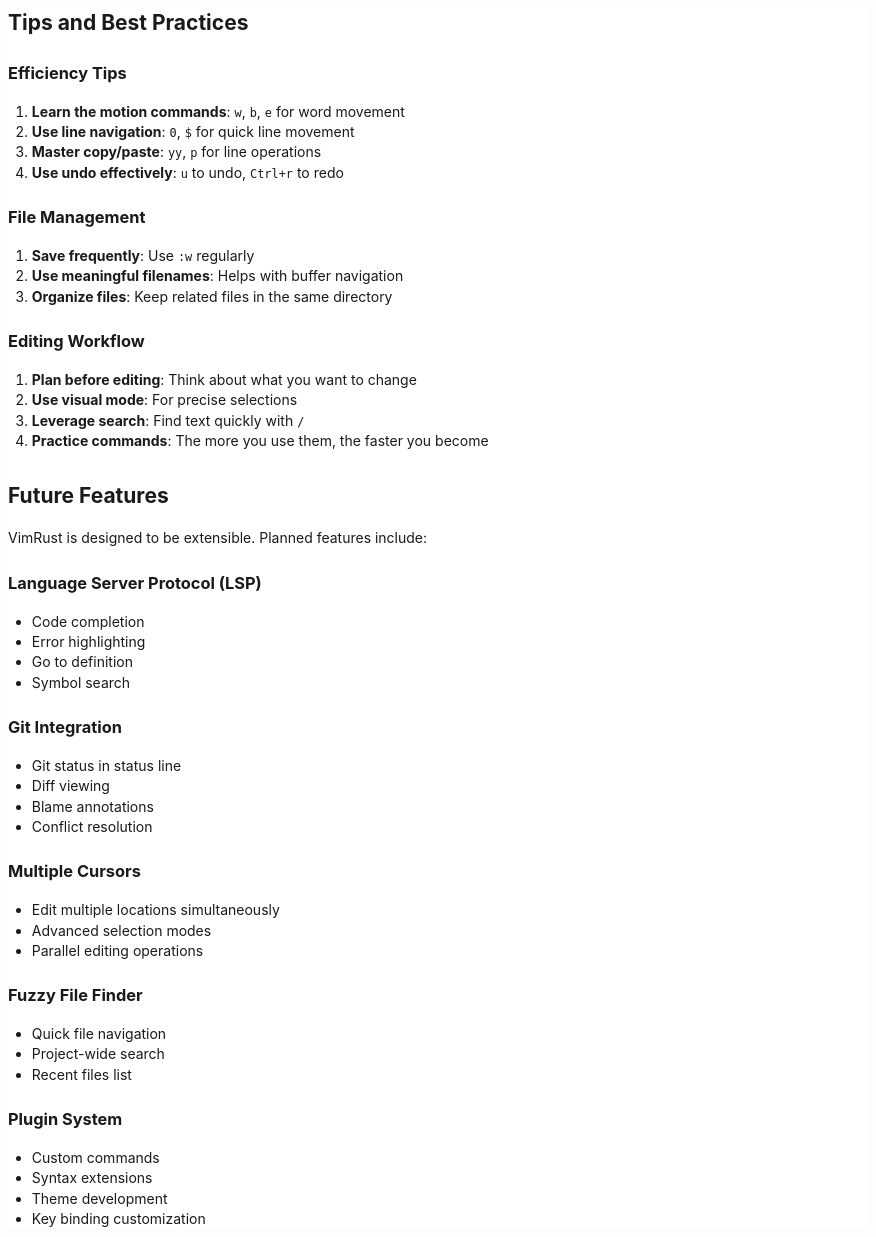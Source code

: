 ## Tips and Best Practices

### Efficiency Tips
1. **Learn the motion commands**: `w`, `b`, `e` for word movement
2. **Use line navigation**: `0`, `$` for quick line movement
3. **Master copy/paste**: `yy`, `p` for line operations
4. **Use undo effectively**: `u` to undo, `Ctrl+r` to redo

### File Management
1. **Save frequently**: Use `:w` regularly
2. **Use meaningful filenames**: Helps with buffer navigation
3. **Organize files**: Keep related files in the same directory

### Editing Workflow
1. **Plan before editing**: Think about what you want to change
2. **Use visual mode**: For precise selections
3. **Leverage search**: Find text quickly with `/`
4. **Practice commands**: The more you use them, the faster you become

## Future Features

VimRust is designed to be extensible. Planned features include:

### Language Server Protocol (LSP)
- Code completion
- Error highlighting
- Go to definition
- Symbol search

### Git Integration
- Git status in status line
- Diff viewing
- Blame annotations
- Conflict resolution

### Multiple Cursors
- Edit multiple locations simultaneously
- Advanced selection modes
- Parallel editing operations

### Fuzzy File Finder
- Quick file navigation
- Project-wide search
- Recent files list

### Plugin System
- Custom commands
- Syntax extensions
- Theme development
- Key binding customization
